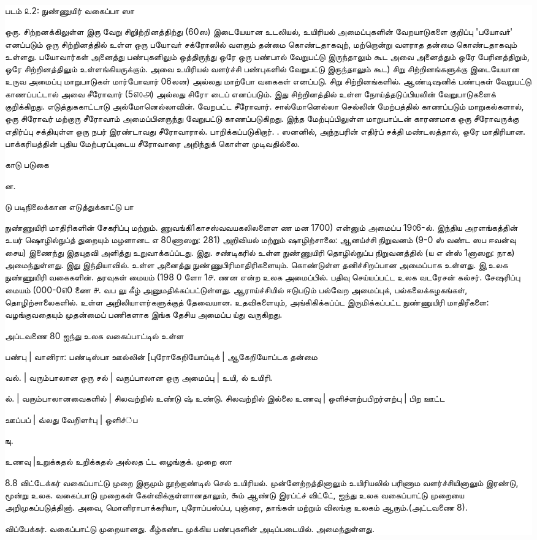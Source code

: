 படம்‌ ௨.2: நுண்ணுயிர்‌ வகைப்பா
ஸா

ஒரு. சிற்றனக்கிலுள்ள இரு வேறு சிறுிற்றினத்திற்து (60ஸ) இடையேயான உடலியல்‌, உயிரியல்‌ அமைப்புகளின்‌ வேறயாடுகளை குறிப்பு 'பயோவா்‌' எனப்படும்‌ ஒரு சிற்றினத்தில்‌ உள்ள ஒரு பயோவா்‌ சக்ரோஸில்‌ வளரும்‌ தன்மை கொண்டதாகவுற்‌, மற்றொன்று வளராத தன்மை கொண்டதாகவும்‌ உள்ளது. பயோவார்கள்‌ அனைத்து பண்புகளிலும்‌ ஒத்திருந்து ஒரே ஒரு பண்பால்‌ வேறுபட்டு இருந்தாலும்‌ கூட அவை அனைத்தும்‌ ஒரே பேரினத்திறும்‌, ஒரே சிற்றினத்திலும்‌ உள்ளங்கியருக்கும்‌. அவை உயிரியல்‌ வளர்ச்சி பண்புகளில்‌ வேறுபட்டு இருந்தாலும்‌ கூட) சிறு சிற்றினங்களுக்கு இடையேயான உருவ அமைப்பு மாறுபாடுகள்‌ மார்போவார்‌ 06லன) அல்லது மாற்போ வகைகள்‌ எனப்படு. சிறு சிற்றினங்களில்‌. ஆண்டிஷனிக்‌ பண்புகள்‌ வேறுபட்டு காணப்பட்டால்‌ அவை சீரோவார்‌ (5௭௦௮) அல்லது சிரோ டைப்‌ எனப்படும்‌. இது சிற்றினத்தில்‌ உள்ள நோய்த்தடுப்பியலின்‌ வேறுபாடுகளைக்‌ குறிக்கிறது. எடுத்துககாட்டாடு அல்மோனெல்லாவின்‌. வேறபட்ட சீரோவார்‌. சால்மோனெல்லா செல்லின்‌ மேற்பத்தில்‌ காணப்படும்‌ மாறுகல்களால்‌, ஒரு சிரோவர்‌ மற்றாரு சீரோவாம்‌ அமைப்பினருந்து வேறுபட்டு காணப்படுகிறது. இந்த மேற்புப்பிலுள்ள மாறுபாப்டன்‌ காரணமாக ஒரு சீரோவருக்கு எதிர்ப்பு சக்தியுள்ள ஒரு நபர்‌ இரண்டாவது சீரோவாரால்‌. பாறிக்கப்படுகிறார்‌. . ஸனனில்‌, அந்நபரின்‌ எதிர்ப்‌ சக்தி மண்டலத்தால்‌, ஒரே மாதிரியான. பாக்கரியத்தின்‌ புதிய மேற்பரப்புடைய சீரோவாரை அறிந்துக்‌ கொள்ள முடிவதில்லை.

காடு படுகை

ன.

டு படிநிலைக்கான எடுத்துக்காட்டு
பா

நுண்ணுயிரி மாதிரிகளின்‌ சேகரிப்பு மற்றும்‌. ணுவங்கி1காசஸ்வவயகலிலளைள ண மன 1700) என்னும்‌ அமைப்ப 19௦6-ல்‌. இந்திய அரளங்கத்தின்‌ உயர்‌ ஷொழில்நுப்த்‌ துறையும்‌ மழளானட எ 80ணாஸறு: 281) அறிவியல்‌ மற்றும்‌ ஷாழிற்சாலை: ஆனய்ச்சி நிறுவனம்‌ (9-0 ஸ்‌ வண்ட ஸப ஈவன்வு சைய) இணைந்து இதயுதவி அளித்து உறுவாக்கப்ப்டது. இது. சண்டிகரில்‌ உள்ள நுண்ணுயிரி தொழில்நுப்ப நிறுவனத்தில்‌ (ய எ ன்ஸ்‌ 1னாஸறு: நாக) அமைந்துள்ளது. இது இந்தியாவில்‌. உள்ள அனைத்து நுண்ணுபிரிமாதிரிகளையும்‌. கொண்டுள்ள தனிச்சிறப்பான அமைப்பாக உள்ளது. இு உலக நுண்ணுயிரி வகைகளின்‌. தரவுகள்‌ மையம்‌ (198 0 ளோ 1௪. ணன என்ற உலக அமைப்பில்‌. பதிவு செய்யப்பட்ட உலக வடரேசன்‌ கல்சர்‌. சேஷரிப்பு மையம்‌ (000-0௭0 ணை ௪. வப லு கீழ்‌ அனுமதிக்கப்பட்டுள்ளது. ஆராய்ச்சியில்‌ ஈடுபடும்‌ பல்வேற அமைப்புக்‌, பல்கலைக்கழகங்கள்‌, தொழிற்சாலைகளில்‌. உள்ள அறிலியாளர்களுக்குத்‌ தேவையான. உதவிகளையும்‌, அங்கிகிக்கப்ப்ட இருமிக்கப்பட்ட நுண்ணுயிரி மாதிரீகளை: வழங்குவதையும்‌ முதன்மைப்‌ பணிகளாக இங்க தேசிய அமைப்ப ய்து வருகிறது.

அப்டவணை 80 ஐந்து உலக வகைப்பாட்டில்‌ உள்ள

பண்பு | வானிரா: பண்டிஸ்பா ஊல்லின்‌ \[புரோகேறியோப்டிக்‌ | ஆகேறியோப்டக தன்மை

வல்‌. | வரும்பாலான ஒரு சல்‌ | வருப்பாலான ஒரு அமைப்பு | உயி, ல்‌ உயிரி.

ல்‌. | வரும்பாலானவைகளில்‌ | சிலவற்றில்‌ உண்டு ஷ்‌ உண்டு. சிலவற்றில்‌ இல்லை உணவு | ஒளிச்ளற்பபிறர்ளற்பு | பிற ஊட்ட

ஊப்பப்‌ | வ்லது வேறி்ளா்பு | ஒளிச்்ப

ஙு.

உணவு |உறுக்கதல்‌ உறிக்கதல்‌ அல்லத ட்ட ழைங்குக்‌. முறை
ஸா

8.8 விட்டேக்கர்‌ வகைப்பாட்டு முறை இருமும்‌ நூற்றாண்டில்‌ செல்‌ உயிரியல்‌. முன்னேற்றத்தினாலும்‌ உயிரியலில்‌ பரிணாம வளர்ச்சியினாலும்‌ இரண்டு, மூன்று உலக. வகைப்பாடு முறைகள்‌ கேள்விக்குள்ளானதாலும்‌, ௯ம்‌ ஆண்டு இரப்ட்ச்‌ விட்டே்‌, ஐந்து உலக வகைப்பாட்டு முறையை அறிமுகப்படுத்தினா்‌. அவை, மொனிராபாக்கரியா, புரோப்பஸ்ப்ப, புஞ்ரை, தாங்கள்‌ மற்றும்‌ விலங்கு உலகம்‌ ஆரும்‌.(அட்டவணை 8).

விப்பேக்கர்‌. வகைப்பாட்டு முறையானது. கீழ்கண்ட முக்கிய பண்புகளின்‌ அடிப்படையில்‌. அமைந்துள்ளது.
